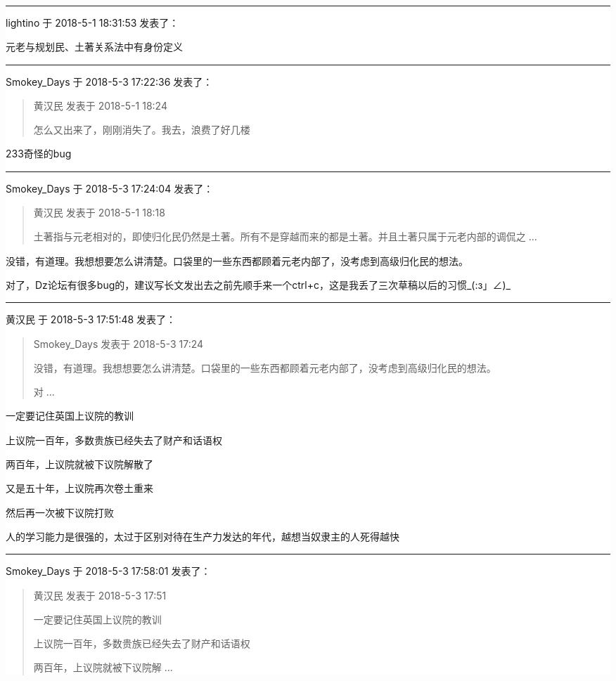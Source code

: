 ---------

lightino 于 2018-5-1 18:31:53 发表了：

元老与规划民、土著关系法中有身份定义

---------

Smokey_Days 于 2018-5-3 17:22:36 发表了：

> 黄汉民 发表于 2018-5-1 18:24
> 
> 怎么又出来了，刚刚消失了。我去，浪费了好几楼



233奇怪的bug

---------

Smokey_Days 于 2018-5-3 17:24:04 发表了：

> 黄汉民 发表于 2018-5-1 18:18
> 
> 土著指与元老相对的，即使归化民仍然是土著。所有不是穿越而来的都是土著。并且土著只属于元老内部的调侃之 ...



没错，有道理。我想想要怎么讲清楚。口袋里的一些东西都顾着元老内部了，没考虑到高级归化民的想法。

对了，Dz论坛有很多bug的，建议写长文发出去之前先顺手来一个ctrl+c，这是我丢了三次草稿以后的习惯\_(:з」∠)\_

---------

黄汉民 于 2018-5-3 17:51:48 发表了：

> Smokey\_Days 发表于 2018-5-3 17:24
> 
> 没错，有道理。我想想要怎么讲清楚。口袋里的一些东西都顾着元老内部了，没考虑到高级归化民的想法。
> 
> 对 ...



一定要记住英国上议院的教训

上议院一百年，多数贵族已经失去了财产和话语权

两百年，上议院就被下议院解散了

又是五十年，上议院再次卷土重来

然后再一次被下议院打败

人的学习能力是很强的，太过于区别对待在生产力发达的年代，越想当奴隶主的人死得越快

---------

Smokey_Days 于 2018-5-3 17:58:01 发表了：

> 黄汉民 发表于 2018-5-3 17:51
> 
> 一定要记住英国上议院的教训
> 
> 上议院一百年，多数贵族已经失去了财产和话语权
> 
> 两百年，上议院就被下议院解 ...

